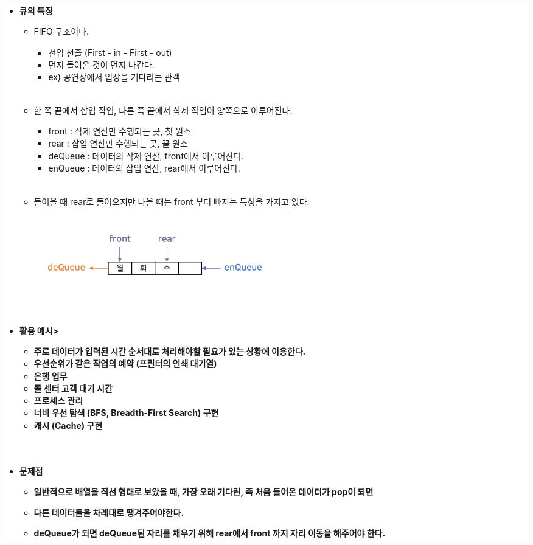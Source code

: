 - <b>큐의 특징</b>

  - FIFO 구조이다.

    - 선입 선출 (First - in - First - out)
    - 먼저 들어온 것이 먼저 나간다.
    - ex) 공연장에서 입장을 기다리는 관객

    <br/>

  - 한 쪽 끝에서 삽입 작업, 다른 쪽 끝에서 삭제 작업이 양쪽으로 이루어진다.

    - front : 삭제 연산만 수행되는 곳, 첫 원소
    - rear : 삽입 연산만 수행되는 곳, 끝 원소
    - deQueue : 데이터의 삭제 연산, front에서 이루어진다.
    - enQueue : 데이터의 삽입 연산, rear에서 이루어진다.

    <br/>

  - 들어올 때 rear로 들어오지만 나올 때는 front 부터 빠지는 특성을 가지고 있다.

    <img src='../resources/queue2.png' width='400px' align='center'>

  <br/>

  <br/>

- <b>활용 예시>

  - 주로 데이터가 입력된 시간 순서대로 처리해야할 필요가 있는 상황에 이용한다.
  - 우선순위가 같은 작업의 예약 (프린터의 인쇄 대기열)
  - 은행 업무
  - 콜 센터 고객 대기 시간
  - 프로세스 관리
  - 너비 우선 탐색 (BFS, Breadth-First Search) 구현
  - 캐시 (Cache) 구현

  <br/>

  <br/>

- <b>문제점</b>

  - 일반적으로 배열을 직선 형태로 보았을 때, 가장 오래 기다린, 즉 처음 들어온 데이터가 pop이 되면

  - 다른 데이터들을 차례대로 땡겨주어야한다.

  - deQueue가 되면 deQueue된 자리를 채우기 위해 rear에서 front 까지 자리 이동을 해주어야 한다.
